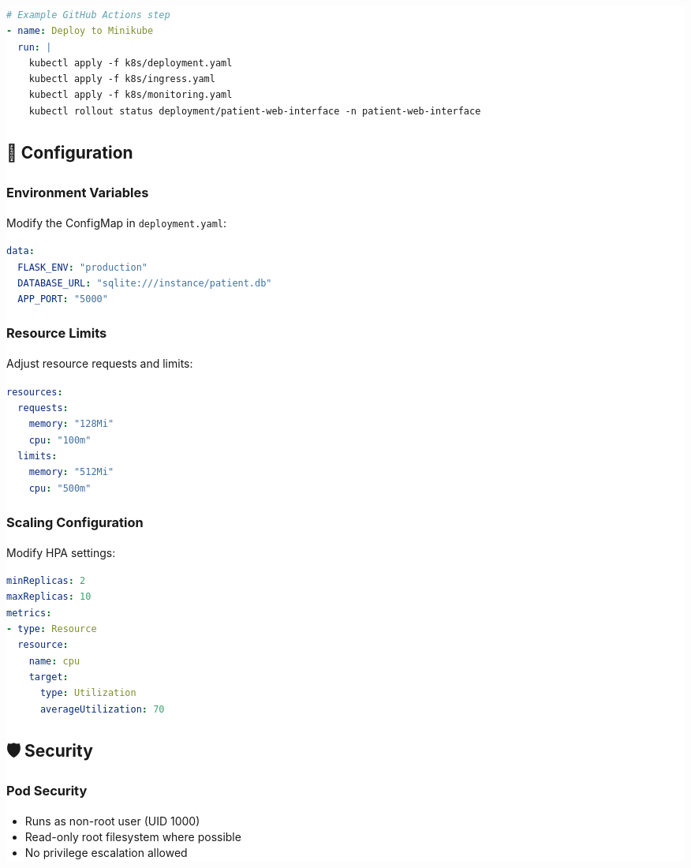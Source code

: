 ```yaml
# Example GitHub Actions step
- name: Deploy to Minikube
  run: |
    kubectl apply -f k8s/deployment.yaml
    kubectl apply -f k8s/ingress.yaml
    kubectl apply -f k8s/monitoring.yaml
    kubectl rollout status deployment/patient-web-interface -n patient-web-interface
```

## 🔧 Configuration

### Environment Variables
Modify the ConfigMap in `deployment.yaml`:
```yaml
data:
  FLASK_ENV: "production"
  DATABASE_URL: "sqlite:///instance/patient.db"
  APP_PORT: "5000"
```

### Resource Limits
Adjust resource requests and limits:
```yaml
resources:
  requests:
    memory: "128Mi"
    cpu: "100m"
  limits:
    memory: "512Mi"
    cpu: "500m"
```

### Scaling Configuration
Modify HPA settings:
```yaml
minReplicas: 2
maxReplicas: 10
metrics:
- type: Resource
  resource:
    name: cpu
    target:
      type: Utilization
      averageUtilization: 70
```

## 🛡️ Security

### Pod Security
- Runs as non-root user (UID 1000)
- Read-only root filesystem where possible
- No privilege escalation allowed
